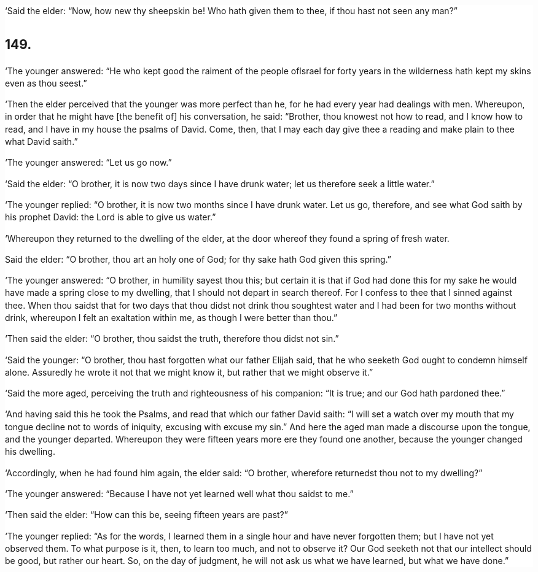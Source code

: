 ‘Said the elder: “Now, how new thy sheepskin be! Who hath given them to thee, if thou hast not seen any man?”



## 149.

‘The younger answered: “He who kept good the raiment of the people oflsrael for forty years in the wilderness hath kept my skins even as thou seest.”

‘Then the elder perceived that the younger was more perfect than he, for he had every year had dealings with men. Whereupon, in order that he might have \[the benefit of\] his conversation, he said: “Brother, thou knowest not how to read, and I know how to read, and I have in my house the psalms of David. Come, then, that I may each day give thee a reading and make plain to thee what David saith.”

‘The younger answered: “Let us go now.”

‘Said the elder: “O brother, it is now two days since I have drunk water; let us therefore seek a little water.”

‘The younger replied: “O brother, it is now two months since I have drunk water. Let us go, therefore, and see what God saith by his prophet David: the Lord is able to give us water.”

‘Whereupon they returned to the dwelling of the elder, at the door whereof they found a spring of fresh water.

Said the elder: “O brother, thou art an holy one of God; for thy sake hath God given this spring.”

‘The younger answered: “O brother, in humility sayest thou this; but certain it is that if God had done this for my sake he would have made a spring close to my dwelling, that I should not depart in search thereof. For I confess to thee that I sinned against thee. When thou saidst that for two days that thou didst not drink thou soughtest water and I had been for two months without drink, whereupon I felt an exaltation within me, as though I were better than thou.”

‘Then said the elder: “O brother, thou saidst the truth, therefore thou didst not sin.”

‘Said the younger: “O brother, thou hast forgotten what our father Elijah said, that he who seeketh God ought to condemn himself alone. Assuredly he wrote it not that we might know it, but rather that we might observe it.”

‘Said the more aged, perceiving the truth and righteousness of his companion: “It is true; and our God hath pardoned thee.”

‘And having said this he took the Psalms, and read that which our father David saith: “I will set a watch over my mouth that my tongue decline not to words of iniquity, excusing with excuse my sin.” And here the aged man made a discourse upon the tongue, and the younger departed. Whereupon they were fifteen years more ere they found one another, because the younger changed his dwelling.

‘Accordingly, when he had found him again, the elder said: “O brother, wherefore returnedst thou not to my dwelling?”

‘The younger answered: “Because I have not yet learned well what thou saidst to me.”

‘Then said the elder: “How can this be, seeing fifteen years are past?”

‘The younger replied: “As for the words, I learned them in a single hour and have never forgotten them; but I have not yet observed them. To what purpose is it, then, to learn too much, and not to observe it? Our God seeketh not that our intellect should be good, but rather our heart. So, on the day of judgment, he will not ask us what we have learned, but what we have done.”
